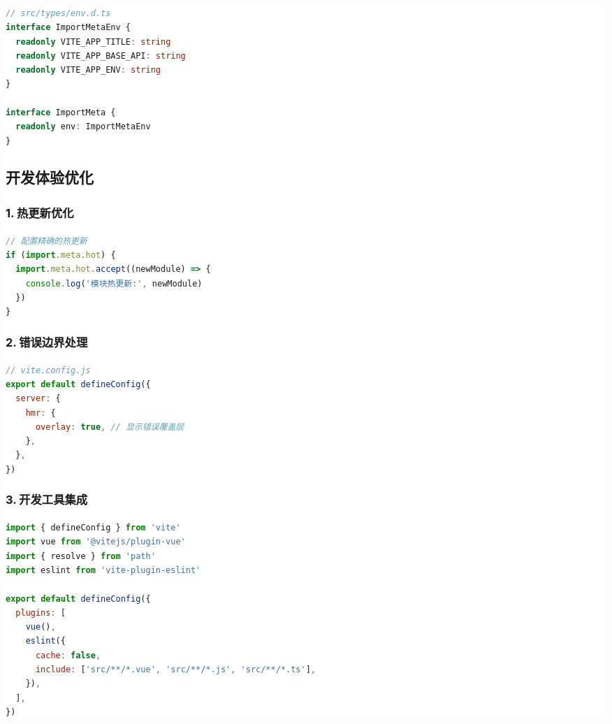 ```typescript
// src/types/env.d.ts
interface ImportMetaEnv {
  readonly VITE_APP_TITLE: string
  readonly VITE_APP_BASE_API: string
  readonly VITE_APP_ENV: string
}

interface ImportMeta {
  readonly env: ImportMetaEnv
}
```

## 开发体验优化

### 1. 热更新优化

```javascript
// 配置精确的热更新
if (import.meta.hot) {
  import.meta.hot.accept((newModule) => {
    console.log('模块热更新:', newModule)
  })
}
```

### 2. 错误边界处理

```javascript
// vite.config.js
export default defineConfig({
  server: {
    hmr: {
      overlay: true, // 显示错误覆盖层
    },
  },
})
```

### 3. 开发工具集成

```javascript
import { defineConfig } from 'vite'
import vue from '@vitejs/plugin-vue'
import { resolve } from 'path'
import eslint from 'vite-plugin-eslint'

export default defineConfig({
  plugins: [
    vue(),
    eslint({
      cache: false,
      include: ['src/**/*.vue', 'src/**/*.js', 'src/**/*.ts'],
    }),
  ],
})
```
